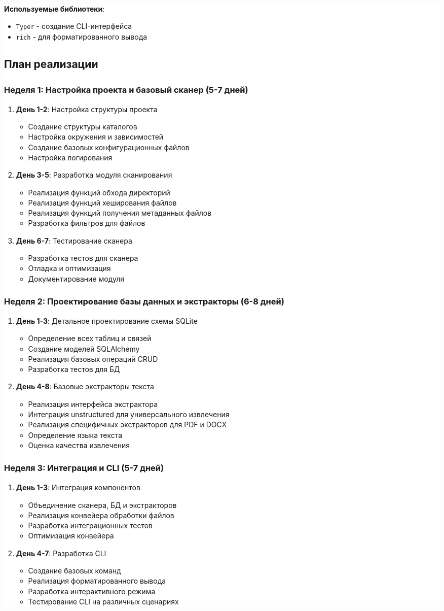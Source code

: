 **Используемые библиотеки**:
- `Typer` - создание CLI-интерфейса
- `rich` - для форматированного вывода

## План реализации

### Неделя 1: Настройка проекта и базовый сканер (5-7 дней)

1. **День 1-2**: Настройка структуры проекта
   - Создание структуры каталогов
   - Настройка окружения и зависимостей
   - Создание базовых конфигурационных файлов
   - Настройка логирования

2. **День 3-5**: Разработка модуля сканирования
   - Реализация функций обхода директорий
   - Реализация функций хеширования файлов
   - Реализация функций получения метаданных файлов
   - Разработка фильтров для файлов

3. **День 6-7**: Тестирование сканера
   - Разработка тестов для сканера
   - Отладка и оптимизация
   - Документирование модуля

### Неделя 2: Проектирование базы данных и экстракторы (6-8 дней)

1. **День 1-3**: Детальное проектирование схемы SQLite
   - Определение всех таблиц и связей
   - Создание моделей SQLAlchemy
   - Реализация базовых операций CRUD
   - Разработка тестов для БД

2. **День 4-8**: Базовые экстракторы текста
   - Реализация интерфейса экстрактора
   - Интеграция unstructured для универсального извлечения
   - Реализация специфичных экстракторов для PDF и DOCX
   - Определение языка текста
   - Оценка качества извлечения

### Неделя 3: Интеграция и CLI (5-7 дней)

1. **День 1-3**: Интеграция компонентов
   - Объединение сканера, БД и экстракторов
   - Реализация конвейера обработки файлов
   - Разработка интеграционных тестов
   - Оптимизация конвейера

2. **День 4-7**: Разработка CLI
   - Создание базовых команд
   - Реализация форматированного вывода
   - Разработка интерактивного режима
   - Тестирование CLI на различных сценариях
